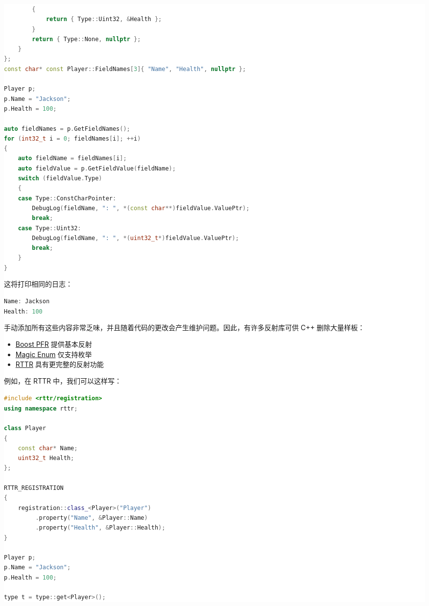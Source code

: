 ```c++
        {
            return { Type::Uint32, &Health };
        }
        return { Type::None, nullptr };
    }
};
const char* const Player::FieldNames[3]{ "Name", "Health", nullptr };
 
Player p;
p.Name = "Jackson";
p.Health = 100;
 
auto fieldNames = p.GetFieldNames();
for (int32_t i = 0; fieldNames[i]; ++i)
{
    auto fieldName = fieldNames[i];
    auto fieldValue = p.GetFieldValue(fieldName);
    switch (fieldValue.Type)
    {
    case Type::ConstCharPointer:
        DebugLog(fieldName, ": ", *(const char**)fieldValue.ValuePtr);
        break;
    case Type::Uint32:
        DebugLog(fieldName, ": ", *(uint32_t*)fieldValue.ValuePtr);
        break;
    }
}
```

这将打印相同的日志：

```c++
Name: Jackson
Health: 100
```

手动添加所有这些内容非常乏味，并且随着代码的更改会产生维护问题。因此，有许多反射库可供 C++ 删除大量样板：

- [Boost PFR](https://www.boost.org/doc/libs/1_75_0/doc/html/boost_pfr.html) 提供基本反射
- [Magic Enum](https://github.com/Neargye/magic_enum) 仅支持枚举
- [RTTR](https://github.com/rttrorg/rttr) 具有更完整的反射功能

例如，在 RTTR 中，我们可以这样写：

```c++
#include <rttr/registration>
using namespace rttr;
 
class Player
{
    const char* Name;
    uint32_t Health;
};
 
RTTR_REGISTRATION
{
    registration::class_<Player>("Player")
         .property("Name", &Player::Name)
         .property("Health", &Player::Health);
}
 
Player p;
p.Name = "Jackson";
p.Health = 100;
 
type t = type::get<Player>();
```